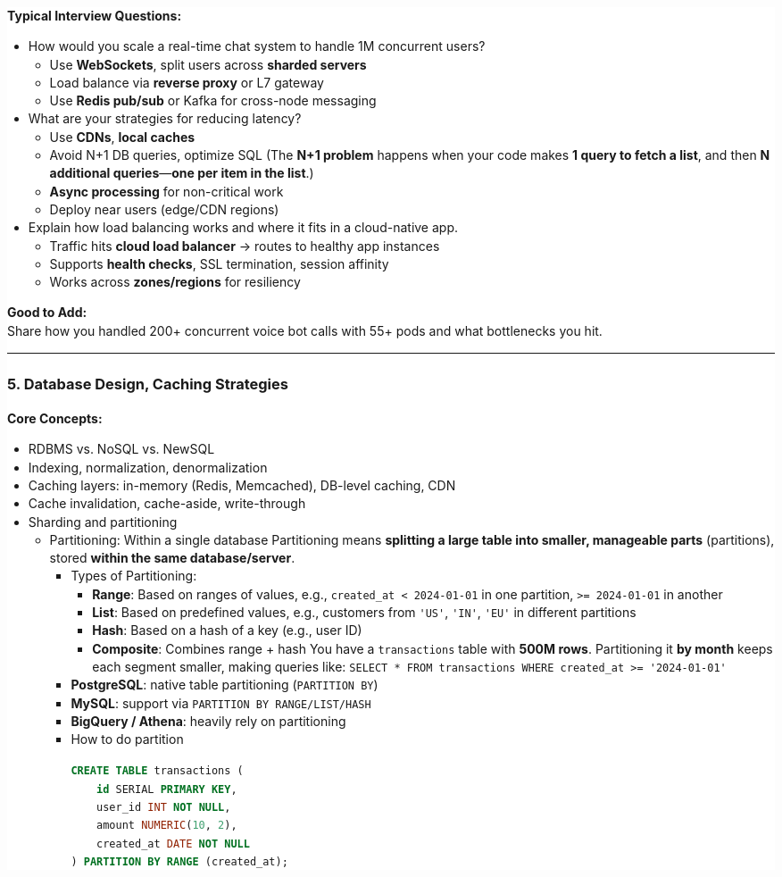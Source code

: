 **Typical Interview Questions:**
- How would you scale a real-time chat system to handle 1M concurrent users?
	- Use **WebSockets**, split users across **sharded servers**
	- Load balance via **reverse proxy** or L7 gateway
	- Use **Redis pub/sub** or Kafka for cross-node messaging
- What are your strategies for reducing latency?
	- Use **CDNs**, **local caches**
	- Avoid N+1 DB queries, optimize SQL (The **N+1 problem** happens when your code makes **1 query to fetch a list**, and then **N additional queries**—**one per item in the list**.)
	- **Async processing** for non-critical work
	- Deploy near users (edge/CDN regions)
- Explain how load balancing works and where it fits in a cloud-native app.
	- Traffic hits **cloud load balancer** → routes to healthy app instances
	- Supports **health checks**, SSL termination, session affinity
	- Works across **zones/regions** for resiliency

**Good to Add:**  
Share how you handled 200+ concurrent voice bot calls with 55+ pods and what bottlenecks you hit.

---

### **5. Database Design, Caching Strategies**

**Core Concepts:**
- RDBMS vs. NoSQL vs. NewSQL
- Indexing, normalization, denormalization
- Caching layers: in-memory (Redis, Memcached), DB-level caching, CDN
- Cache invalidation, cache-aside, write-through
- Sharding and partitioning
	- Partitioning: Within a single database
		Partitioning means **splitting a large table into smaller, manageable parts** (partitions), stored **within the same database/server**.
		- Types of Partitioning:
			- **Range**: Based on ranges of values, e.g., `created_at < 2024-01-01` in one partition, `>= 2024-01-01` in another
			- **List**: Based on predefined values, e.g., customers from `'US'`, `'IN'`, `'EU'` in different partitions
			- **Hash**: Based on a hash of a key (e.g., user ID)
			- **Composite**: Combines range + hash
		You have a `transactions` table with **500M rows**. Partitioning it **by month** keeps each segment smaller, making queries like:
		`SELECT * FROM transactions WHERE created_at >= '2024-01-01'`
		- **PostgreSQL**: native table partitioning (`PARTITION BY`)
		- **MySQL**: support via `PARTITION BY RANGE/LIST/HASH`
		- **BigQuery / Athena**: heavily rely on partitioning
		- How to do partition
			```sql
			CREATE TABLE transactions (
			    id SERIAL PRIMARY KEY,
			    user_id INT NOT NULL,
			    amount NUMERIC(10, 2),
			    created_at DATE NOT NULL
			) PARTITION BY RANGE (created_at);
			